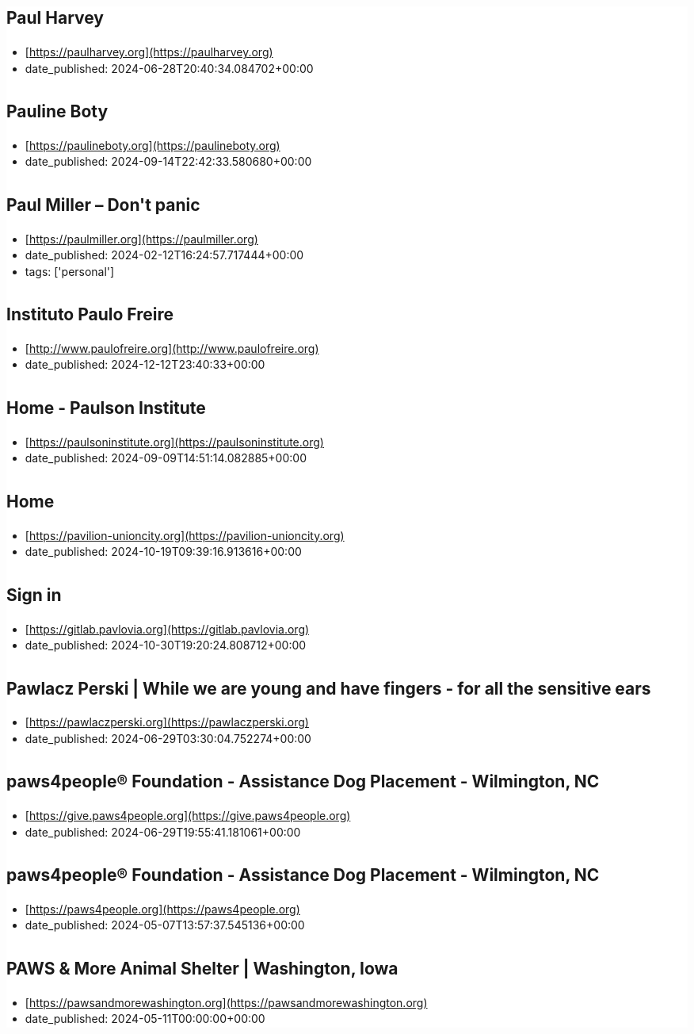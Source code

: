  ## Paul Harvey
 - [https://paulharvey.org](https://paulharvey.org)
 - date_published: 2024-06-28T20:40:34.084702+00:00

 ## Pauline Boty
 - [https://paulineboty.org](https://paulineboty.org)
 - date_published: 2024-09-14T22:42:33.580680+00:00

 ## Paul Miller – Don't panic
 - [https://paulmiller.org](https://paulmiller.org)
 - date_published: 2024-02-12T16:24:57.717444+00:00
 - tags: ['personal']

 ## Instituto Paulo Freire
 - [http://www.paulofreire.org](http://www.paulofreire.org)
 - date_published: 2024-12-12T23:40:33+00:00

 ## Home - Paulson Institute
 - [https://paulsoninstitute.org](https://paulsoninstitute.org)
 - date_published: 2024-09-09T14:51:14.082885+00:00

 ## Home
 - [https://pavilion-unioncity.org](https://pavilion-unioncity.org)
 - date_published: 2024-10-19T09:39:16.913616+00:00

 ## Sign in
 - [https://gitlab.pavlovia.org](https://gitlab.pavlovia.org)
 - date_published: 2024-10-30T19:20:24.808712+00:00

 ## Pawlacz Perski | While we are young and have fingers - for all the sensitive ears
 - [https://pawlaczperski.org](https://pawlaczperski.org)
 - date_published: 2024-06-29T03:30:04.752274+00:00

 ## paws4people® Foundation - Assistance Dog Placement - Wilmington, NC
 - [https://give.paws4people.org](https://give.paws4people.org)
 - date_published: 2024-06-29T19:55:41.181061+00:00

 ## paws4people® Foundation - Assistance Dog Placement - Wilmington, NC
 - [https://paws4people.org](https://paws4people.org)
 - date_published: 2024-05-07T13:57:37.545136+00:00

 ## PAWS & More Animal Shelter | Washington, Iowa
 - [https://pawsandmorewashington.org](https://pawsandmorewashington.org)
 - date_published: 2024-05-11T00:00:00+00:00

